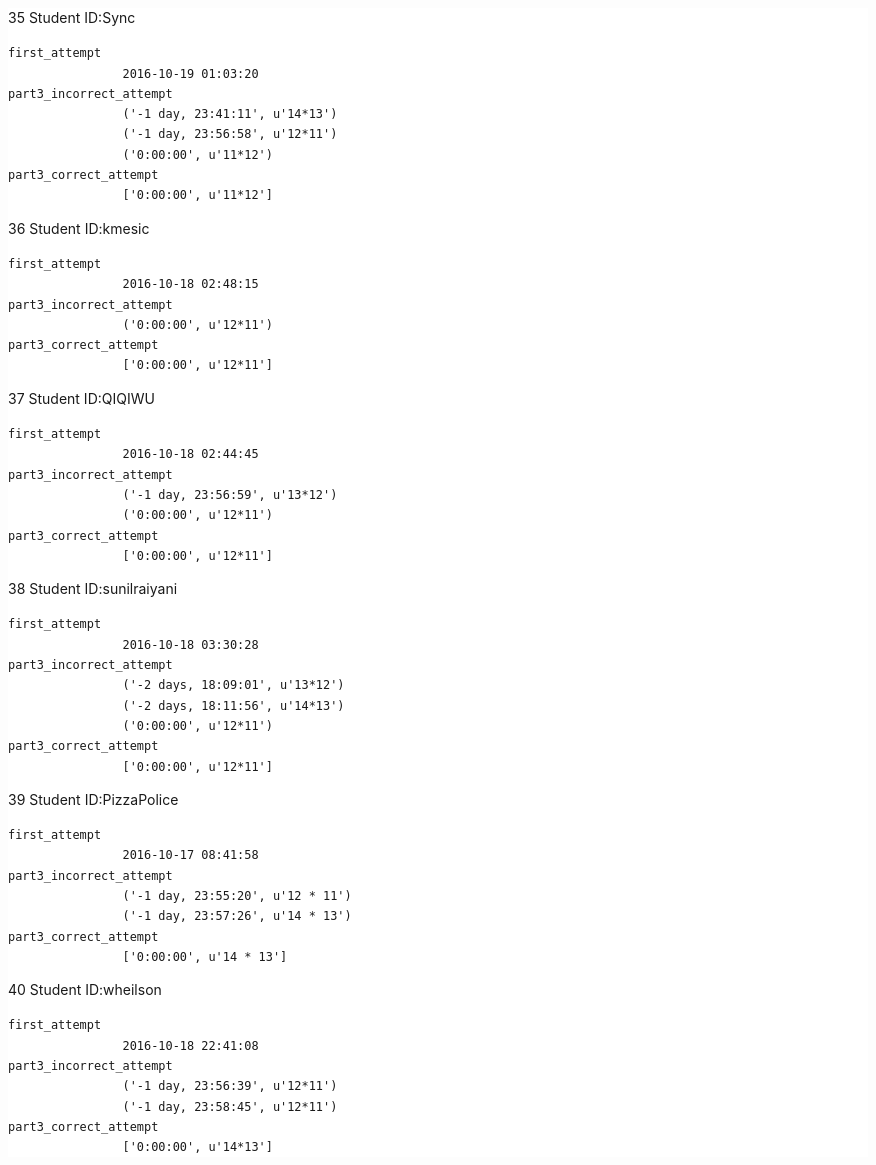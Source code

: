 35 Student ID:Sync

	first_attempt
					2016-10-19 01:03:20
	part3_incorrect_attempt
					('-1 day, 23:41:11', u'14*13')
					('-1 day, 23:56:58', u'12*11')
					('0:00:00', u'11*12')
	part3_correct_attempt
					['0:00:00', u'11*12']

36 Student ID:kmesic

	first_attempt
					2016-10-18 02:48:15
	part3_incorrect_attempt
					('0:00:00', u'12*11')
	part3_correct_attempt
					['0:00:00', u'12*11']

37 Student ID:QIQIWU

	first_attempt
					2016-10-18 02:44:45
	part3_incorrect_attempt
					('-1 day, 23:56:59', u'13*12')
					('0:00:00', u'12*11')
	part3_correct_attempt
					['0:00:00', u'12*11']

38 Student ID:sunilraiyani

	first_attempt
					2016-10-18 03:30:28
	part3_incorrect_attempt
					('-2 days, 18:09:01', u'13*12')
					('-2 days, 18:11:56', u'14*13')
					('0:00:00', u'12*11')
	part3_correct_attempt
					['0:00:00', u'12*11']

39 Student ID:PizzaPolice

	first_attempt
					2016-10-17 08:41:58
	part3_incorrect_attempt
					('-1 day, 23:55:20', u'12 * 11')
					('-1 day, 23:57:26', u'14 * 13')
	part3_correct_attempt
					['0:00:00', u'14 * 13']

40 Student ID:wheilson

	first_attempt
					2016-10-18 22:41:08
	part3_incorrect_attempt
					('-1 day, 23:56:39', u'12*11')
					('-1 day, 23:58:45', u'12*11')
	part3_correct_attempt
					['0:00:00', u'14*13']
